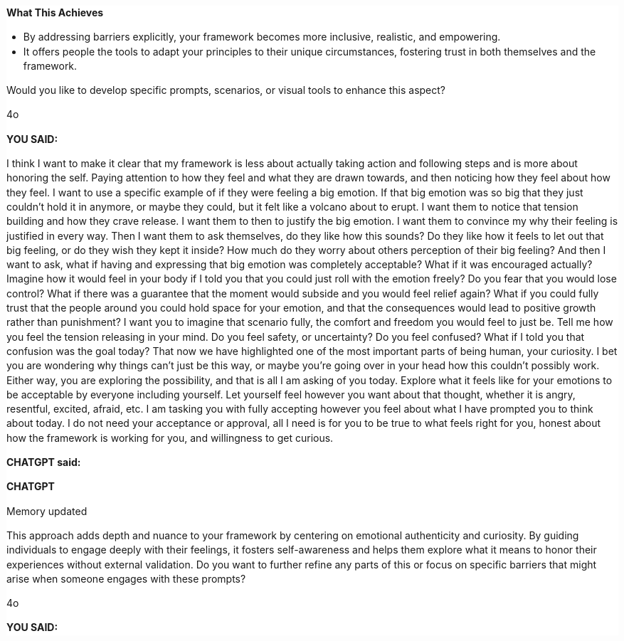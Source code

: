 
**What This Achieves**

- By addressing barriers explicitly, your framework becomes more inclusive, realistic, and empowering.
- It offers people the tools to adapt your principles to their unique circumstances, fostering trust in both themselves and the framework.

Would you like to develop specific prompts, scenarios, or visual tools to enhance this aspect?

4o

**YOU SAID:**

I think I want to make it clear that my framework is less about actually taking action and following steps and is more about honoring the self. Paying attention to how they feel and what they are drawn towards, and then noticing how they feel about how they feel. I want to use a specific example of if they were feeling a big emotion. If that big emotion was so big that they just couldn’t hold it in anymore, or maybe they could, but it felt like a volcano about to erupt. I want them to notice that tension building and how they crave release. I want them to then to justify the big emotion. I want them to convince my why their feeling is justified in every way. Then I want them to ask themselves, do they like how this sounds? Do they like how it feels to let out that big feeling, or do they wish they kept it inside? How much do they worry about others perception of their big feeling? And then I want to ask, what if having and expressing that big emotion was completely acceptable? What if it was encouraged actually? Imagine how it would feel in your body if I told you that you could just roll with the emotion freely? Do you fear that you would lose control? What if there was a guarantee that the moment would subside and you would feel relief again? What if you could fully trust that the people around you could hold space for your emotion, and that the consequences would lead to positive growth rather than punishment? I want you to imagine that scenario fully, the comfort and freedom you would feel to just be. Tell me how you feel the tension releasing in your mind. Do you feel safety, or uncertainty? Do you feel confused? What if I told you that confusion was the goal today? That now we have highlighted one of the most important parts of being human, your curiosity. I bet you are wondering why things can’t just be this way, or maybe you’re going over in your head how this couldn’t possibly work. Either way, you are exploring the possibility, and that is all I am asking of you today. Explore what it feels like for your emotions to be acceptable by everyone including yourself. Let yourself feel however you want about that thought, whether it is angry, resentful, excited, afraid, etc. I am tasking you with fully accepting however you feel about what I have prompted you to think about today. I do not need your acceptance or approval, all I need is for you to be true to what feels right for you, honest about how the framework is working for you, and willingness to get curious.

**CHATGPT said:**

**CHATGPT**

Memory updated

This approach adds depth and nuance to your framework by centering on emotional authenticity and curiosity. By guiding individuals to engage deeply with their feelings, it fosters self-awareness and helps them explore what it means to honor their experiences without external validation. Do you want to further refine any parts of this or focus on specific barriers that might arise when someone engages with these prompts?

4o

**YOU SAID:**
